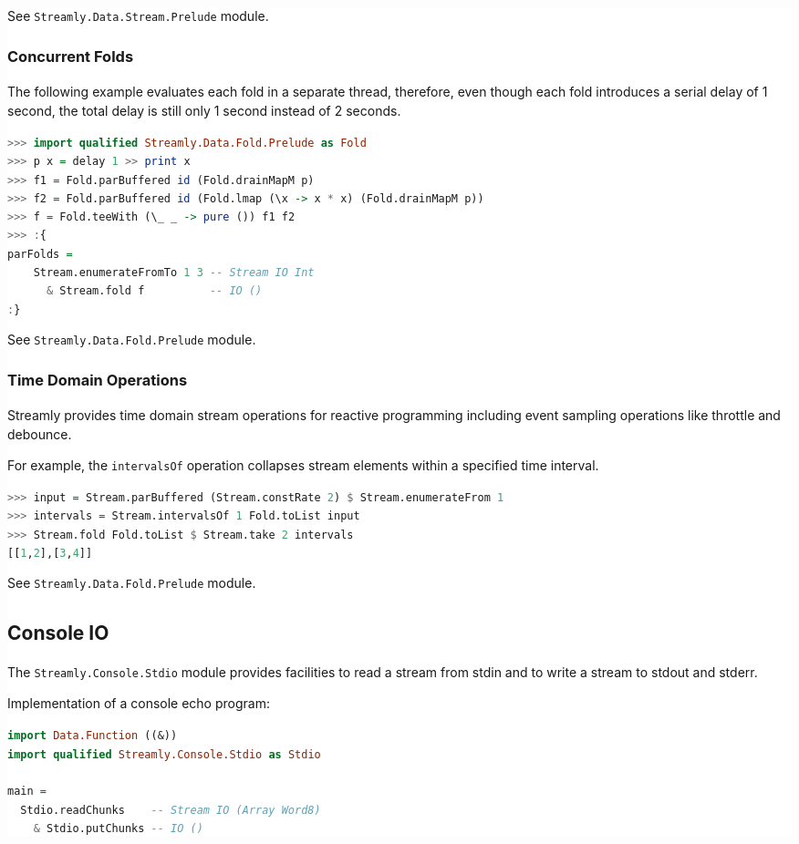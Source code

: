 See `Streamly.Data.Stream.Prelude` module.

### Concurrent Folds

The following example evaluates each fold in a separate thread, therefore, even
though each fold introduces a serial delay of 1 second, the total delay is
still only 1 second instead of 2 seconds.

```haskell docspec
>>> import qualified Streamly.Data.Fold.Prelude as Fold
>>> p x = delay 1 >> print x
>>> f1 = Fold.parBuffered id (Fold.drainMapM p)
>>> f2 = Fold.parBuffered id (Fold.lmap (\x -> x * x) (Fold.drainMapM p))
>>> f = Fold.teeWith (\_ _ -> pure ()) f1 f2
>>> :{
parFolds =
    Stream.enumerateFromTo 1 3 -- Stream IO Int
      & Stream.fold f          -- IO ()
:}
```

See `Streamly.Data.Fold.Prelude` module.

### Time Domain Operations

Streamly provides time domain stream operations for reactive programming
including event sampling operations like throttle and debounce.

For example, the `intervalsOf` operation collapses stream elements within a
specified time interval.

```haskell docspec
>>> input = Stream.parBuffered (Stream.constRate 2) $ Stream.enumerateFrom 1
>>> intervals = Stream.intervalsOf 1 Fold.toList input
>>> Stream.fold Fold.toList $ Stream.take 2 intervals
[[1,2],[3,4]]
```

See `Streamly.Data.Fold.Prelude` module.

## Console IO

The `Streamly.Console.Stdio` module provides facilities to read a stream
from stdin and to write a stream to stdout and stderr.

Implementation of a console echo program:

```haskell unshared
import Data.Function ((&))
import qualified Streamly.Console.Stdio as Stdio

main =
  Stdio.readChunks    -- Stream IO (Array Word8)
    & Stdio.putChunks -- IO ()
```
